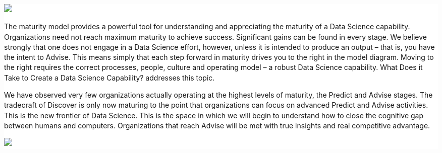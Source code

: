 <img src="./media/image6.png">

The maturity model provides a powerful tool for understanding and appreciating the maturity of a Data Science capability. Organizations need not reach maximum maturity to achieve success. Significant gains can be found in every stage. We believe strongly that one does not engage in a Data Science effort, however, unless it is intended to produce an output – that is, you have the intent to Advise. This means simply that each step forward in maturity drives you to the right in the model diagram. Moving to the right requires the correct processes, people, culture and operating model – a robust Data Science capability. What Does it Take to Create a Data Science Capability? addresses this topic.

We have observed very few organizations actually operating at the highest levels of maturity, the Predict and Advise stages. The tradecraft of Discover is only now maturing to the point that organizations can focus on advanced Predict and Advise activities. This is the new frontier of Data Science. This is the space in which we will begin to understand how to close the cognitive gap between humans and computers. Organizations that reach Advise will be met with true insights and real competitive advantage.

<img src="./media/image7.png">
